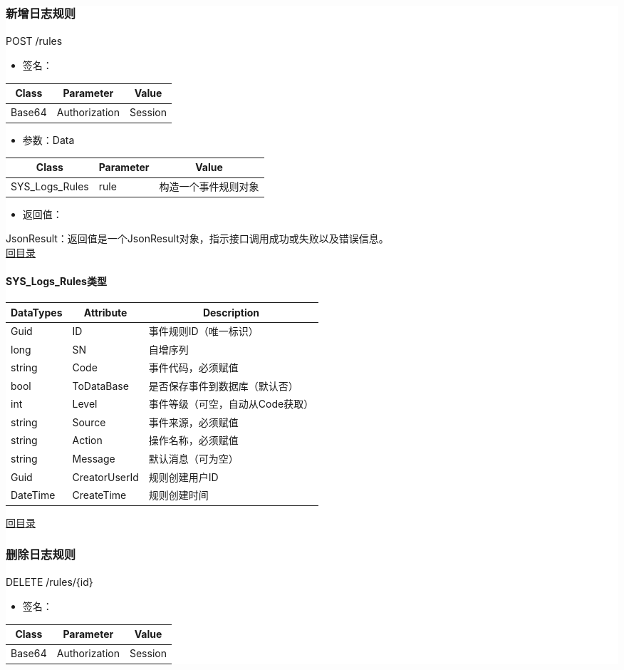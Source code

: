 ### 新增日志规则

POST /rules

- 签名：

|Class|Parameter|Value|
| ------------ | ------------ | ------------ |
|Base64|Authorization|Session|

- 参数：Data

|Class|Parameter|Value|
| ------------ | ------------ | ------------ |
|SYS_Logs_Rules|rule|构造一个事件规则对象|

- 返回值：

JsonResult：返回值是一个JsonResult对象，指示接口调用成功或失败以及错误信息。  
[回目录](#目录)

#### SYS_Logs_Rules类型

|DataTypes|Attribute |Description|
| ------------ | ------------ | ------------ |
|Guid|ID|事件规则ID（唯一标识）|
|long|SN|自增序列|
|string|Code|事件代码，必须赋值|
|bool|ToDataBase|是否保存事件到数据库（默认否）|
|int|Level|事件等级（可空，自动从Code获取）|
|string|Source|事件来源，必须赋值|
|string|Action|操作名称，必须赋值|
|string|Message|默认消息（可为空）|
|Guid|CreatorUserId|规则创建用户ID|
|DateTime|CreateTime|规则创建时间|
[回目录](#目录)

### 删除日志规则

DELETE /rules/{id}

- 签名：

|Class|Parameter|Value|
| ------------ | ------------ | ------------ |
|Base64|Authorization|Session|
